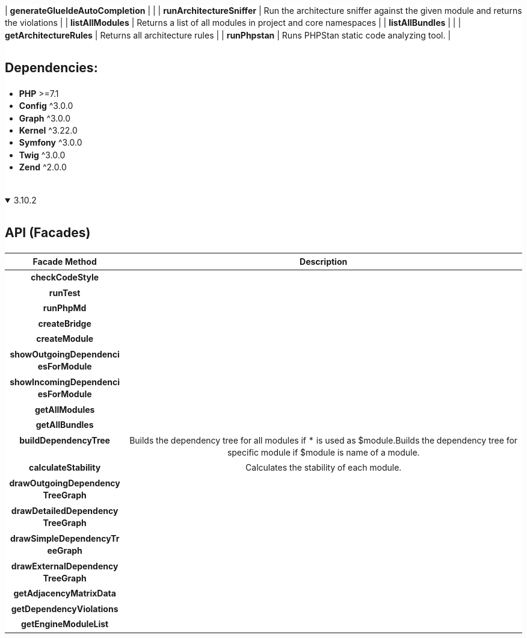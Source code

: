 |   **generateGlueIdeAutoCompletion**   |                                                              |
|      **runArchitectureSniffer**       | Run the architecture sniffer against the given module and returns the violations |
|          **listAllModules**           | Returns a list of all modules in project and core namespaces |
|          **listAllBundles**           |                                                              |
|       **getArchitectureRules**        |                Returns all architecture rules                |
|            **runPhpstan**             |           Runs PHPStan static code analyzing tool.           |

## Dependencies: 

* **PHP** >=7.1
* **Config** ^3.0.0
* **Graph** ^3.0.0
* **Kernel** ^3.22.0
* **Symfony** ^3.0.0
* **Twig** ^3.0.0
* **Zend** ^2.0.0

<br>
</details>

<details open>
<summary>3.10.2</summary>



## API (Facades) 

|             Facade Method             |                         Description                          |
| :-----------------------------------: | :----------------------------------------------------------: |
|          **checkCodeStyle**           |                                                              |
|              **runTest**              |                                                              |
|             **runPhpMd**              |                                                              |
|           **createBridge**            |                                                              |
|           **createModule**            |                                                              |
| **showOutgoingDependenciesForModule** |                                                              |
| **showIncomingDependenciesForModule** |                                                              |
|           **getAllModules**           |                                                              |
|           **getAllBundles**           |                                                              |
|        **buildDependencyTree**        | Builds the dependency tree for all modules if * is used as $module.Builds the dependency tree for specific module if $module is name of a module. |
|        **calculateStability**         |           Calculates the stability of each module.           |
|  **drawOutgoingDependencyTreeGraph**  |                                                              |
|  **drawDetailedDependencyTreeGraph**  |                                                              |
|   **drawSimpleDependencyTreeGraph**   |                                                              |
|  **drawExternalDependencyTreeGraph**  |                                                              |
|      **getAdjacencyMatrixData**       |                                                              |
|      **getDependencyViolations**      |                                                              |
|        **getEngineModuleList**        |                                                              |